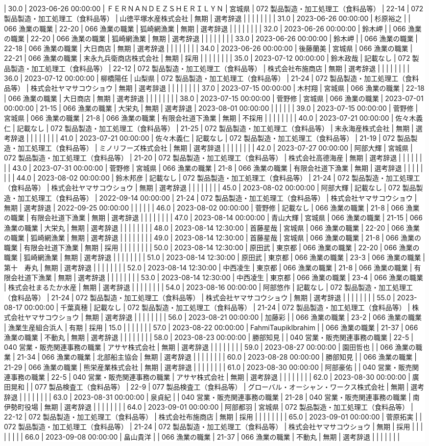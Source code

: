 | 30.0 | 2023-06-26 00:00:00 | ＦＥＲＮＡＮＤＥＺＳＨＥＲＩＬＹＮ | 宮城県 | 072 製品製造・加工処理工（食料品等） | 22-14 | 072 製品製造・加工処理工（食料品等） | 山徳平塚水産株式会社 | 無期 | 選考辞退 | | | | | | |
| 31.0 | 2023-06-26 00:00:00 | 杉原裕之 | | 066 漁業の職業 | 22-20 | 066 漁業の職業 | 狐崎網漁業 | 無期 | 選考辞退 | | | | | | |
| 32.0 | 2023-06-26 00:00:00 | 鈴木岬 | | 066 漁業の職業 | 22-20 | 066 漁業の職業 | 狐崎網漁業 | 無期 | 選考辞退 | | | | | | |
| 33.0 | 2023-06-26 00:00:00 | 鈴木岬 | | 066 漁業の職業 | 22-18 | 066 漁業の職業 | 大日商店 | 無期 | 選考辞退 | | | | | | |
| 34.0 | 2023-06-26 00:00:00 | 後藤蘭美 | 宮城県 | 066 漁業の職業 | 22-21 | 066 漁業の職業 | 末永九兵衛商店株式会社 | 無期 | 採用 | | | | | | |
| 35.0 | 2023-07-12 00:00:00 | 鈴木政哉 | 記載なし | 072 製品製造・加工処理工（食料品等） | 22-12 | 072 製品製造・加工処理工（食料品等） | 株式会社布施商店 | 無期 | 選考辞退 | | | | | | |
| 36.0 | 2023-07-12 00:00:00 | 柳橋陽任 | 山梨県 | 072 製品製造・加工処理工（食料品等） | 21-24 | 072 製品製造・加工処理工（食料品等） | 株式会社ヤマサコウショウ | 無期 | 選考辞退 | | | | | | |
| 37.0 | 2023-07-15 00:00:00 | 木村翔 | 宮城県 | 066 漁業の職業 | 22-18 | 066 漁業の職業 | 大日商店 | 無期 | 選考辞退 | | | | | | |
| 38.0 | 2023-07-15 00:00:00 | 菅野修 | 宮城県 | 066 漁業の職業 | 2023-07-01 00:00:00 | 21-15 | 066 漁業の職業 | 大栄丸 | 無期 | 選考辞退 | 2023-08-01 00:00:00 | | | | |
| 39.0 | 2023-07-15 00:00:00 | 菅野修 | 宮城県 | 066 漁業の職業 | 21-8 | 066 漁業の職業 | 有限会社道下漁業 | 無期 | 不採用 | | | | | | |
| 40.0 | 2023-07-21 00:00:00 | 佐々木義仁 | 記載なし | 072 製品製造・加工処理工（食料品等） | 21-25 | 072 製品製造・加工処理工（食料品等） | 末永海産株式会社 | 無期 | 選考辞退 | | | | | | |
| 41.0 | 2023-07-21 00:00:00 | 佐々木義仁 | 記載なし | 072 製品製造・加工処理工（食料品等） | 21-19 | 072 製品製造・加工処理工（食料品等） | ミノリフーズ株式会社 | 無期 | 選考辞退 | | | | | | |
| 42.0 | 2023-07-27 00:00:00 | 阿部大輝 | 宮城県 | 072 製品製造・加工処理工（食料品等） | 21-20 | 072 製品製造・加工処理工（食料品等） | 株式会社高德海産 | 無期 | 選考辞退 | | | | | | |
| 43.0 | 2023-07-31 00:00:00 | 菅野修 | 宮城県 | 066 漁業の職業 | 21-8 | 066 漁業の職業 | 有限会社道下漁業 | 無期 | 選考辞退 | | | | | | |
| 44.0 | 2023-08-02 00:00:00 | 鈴木邦彦 | 記載なし | 072 製品製造・加工処理工（食料品等） | 21-24 | 072 製品製造・加工処理工（食料品等） | 株式会社ヤマサコウショウ | 無期 | 選考辞退 | | | | | | |
| 45.0 | 2023-08-02 00:00:00 | 阿部大輝 | 記載なし | 072 製品製造・加工処理工（食料品等） | 2022-09-14 00:00:00 | 21-24 | 072 製品製造・加工処理工（食料品等） | 株式会社ヤマサコウショウ | 無期 | 選考辞退 | 2022-09-25 00:00:00 | | | | |
| 46.0 | 2023-08-02 00:00:00 | 菅野修 | 記載なし | 066 漁業の職業 | 21-8 | 066 漁業の職業 | 有限会社道下漁業 | 無期 | 選考辞退 | | | | | | |
| 47.0 | 2023-08-14 00:00:00 | 青山大輝 | 宮城県 | 066 漁業の職業 | 21-15 | 066 漁業の職業 | 大栄丸 | 無期 | 選考辞退 | | | | | | |
| 48.0 | 2023-08-14 12:30:00 | 首藤星哉 | 宮城県 | 066 漁業の職業 | 22-20 | 066 漁業の職業 | 狐崎網漁業 | 無期 | 選考辞退 | | | | | | |
| 49.0 | 2023-08-14 12:30:00 | 首藤星哉 | 宮城県 | 066 漁業の職業 | 21-8 | 066 漁業の職業 | 有限会社道下漁業 | 無期 | 採用 | | | | | | |
| 50.0 | 2023-08-14 12:30:00 | 原田武 | 東京都 | 066 漁業の職業 | 22-20 | 066 漁業の職業 | 狐崎網漁業 | 無期 | 選考辞退 | | | | | | |
| 51.0 | 2023-08-14 12:30:00 | 原田武 | 東京都 | 066 漁業の職業 | 23-3 | 066 漁業の職業 | 第十　寿丸 | 無期 | 選考辞退 | | | | | | |
| 52.0 | 2023-08-14 12:30:00 | 中西凌生 | 東京都 | 066 漁業の職業 | 21-8 | 066 漁業の職業 | 有限会社道下漁業 | 無期 | 選考辞退 | | | | | | |
| 53.0 | 2023-08-14 12:30:00 | 中西凌生 | 東京都 | 066 漁業の職業 | 23-4 | 066 漁業の職業 | 株式会社まるたか水産 | 無期 | 選考辞退 | | | | | | |
| 54.0 | 2023-08-16 00:00:00 | 阿部悠作 | 記載なし | 072 製品製造・加工処理工（食料品等） | 21-24 | 072 製品製造・加工処理工（食料品等） | 株式会社ヤマサコウショウ | 無期 | 選考辞退 | | | | | | |
| 55.0 | 2023-08-17 00:00:00 | 千葉真穂 | 記載なし | 072 製品製造・加工処理工（食料品等） | 21-24 | 072 製品製造・加工処理工（食料品等） | 株式会社ヤマサコウショウ | 無期 | 選考辞退 | | | | | | |
| 56.0 | 2023-08-21 00:00:00 | 加藤彩 | | 066 漁業の職業 | 23-2 | 066 漁業の職業 | 漁業生産組合浜人 | 有期 | 採用 | 15.0 | | | | | |
| 57.0 | 2023-08-22 00:00:00 | FahmiTaupikIbrahim | | 066 漁業の職業 | 21-37 | 066 漁業の職業 | 不動丸 | 無期 | 選考辞退 | | | | | | |
| 58.0 | 2023-08-23 00:00:00 | 勝部知見 | | 040 営業・販売関連事務の職業 | 22-5 | 040 営業・販売関連事務の職業 | アサヤ株式会社 | 無期 | 選考辞退 | | | | | | |
| 59.0 | 2023-08-27 00:00:00 | 園田哲也 | | 066 漁業の職業 | 21-34 | 066 漁業の職業 | 北部船主協会 | 無期 | 選考辞退 | | | | | | |
| 60.0 | 2023-08-28 00:00:00 | 勝部知見 | | 066 漁業の職業 | 21-29 | 066 漁業の職業 | 熊栄産業株式会社 | 無期 | 選考辞退 | | | | | | |
| 61.0 | 2023-08-30 00:00:00 | 阿部豪佑 | | 040 営業・販売関連事務の職業 | 22-5 | 040 営業・販売関連事務の職業 | アサヤ株式会社 | 無期 | 選考辞退 | | | | | | |
| 62.0 | 2023-08-30 00:00:00 | 廣田晃和 | | 077 製品検査工（食料品等） | 22-9 | 077 製品検査工（食料品等） | グローバル・オーシャン・ワークス株式会社 | 無期 | 選考辞退 | | | | | | |
| 63.0 | 2023-08-31 00:00:00 | 泉貞紀 | | 040 営業・販売関連事務の職業 | 21-28 | 040 営業・販売関連事務の職業 | 南伊勢町役場 | 無期 | 選考辞退 | | | | | | |
| 64.0 | 2023-09-01 00:00:00 | 阿部都羽 | 宮城県 | 072 製品製造・加工処理工（食料品等） | 22-12 | 072 製品製造・加工処理工（食料品等） | 株式会社布施商店 | 無期 | 採用 | | | | | | |
| 65.0 | 2023-09-01 00:00:00 | 菅原拓実 | | 072 製品製造・加工処理工（食料品等） | 21-24 | 072 製品製造・加工処理工（食料品等） | 株式会社ヤマサコウショウ | 無期 | 採用 | | | | | | |
| 66.0 | 2023-09-08 00:00:00 | 畠山貴洋 | | 066 漁業の職業 | 21-37 | 066 漁業の職業 | 不動丸 | 無期 | 選考辞退 | | | | | | |